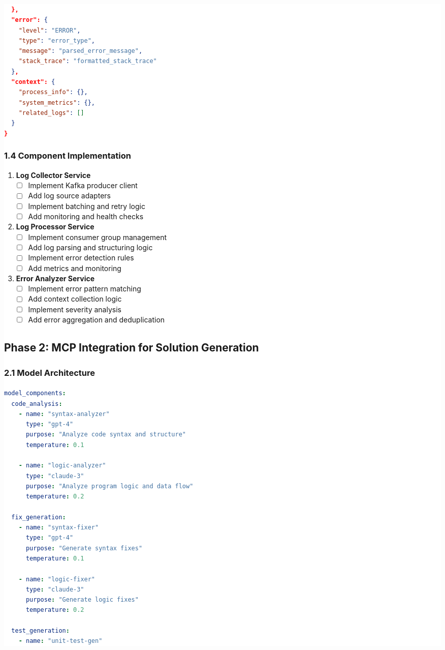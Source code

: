 ```json
  },
  "error": {
    "level": "ERROR",
    "type": "error_type",
    "message": "parsed_error_message",
    "stack_trace": "formatted_stack_trace"
  },
  "context": {
    "process_info": {},
    "system_metrics": {},
    "related_logs": []
  }
}
```

### 1.4 Component Implementation
1. **Log Collector Service**
   - [ ] Implement Kafka producer client
   - [ ] Add log source adapters
   - [ ] Implement batching and retry logic
   - [ ] Add monitoring and health checks

2. **Log Processor Service**
   - [ ] Implement consumer group management
   - [ ] Add log parsing and structuring logic
   - [ ] Implement error detection rules
   - [ ] Add metrics and monitoring

3. **Error Analyzer Service**
   - [ ] Implement error pattern matching
   - [ ] Add context collection logic
   - [ ] Implement severity analysis
   - [ ] Add error aggregation and deduplication

## Phase 2: MCP Integration for Solution Generation

### 2.1 Model Architecture
```yaml
model_components:
  code_analysis:
    - name: "syntax-analyzer"
      type: "gpt-4"
      purpose: "Analyze code syntax and structure"
      temperature: 0.1
      
    - name: "logic-analyzer"
      type: "claude-3"
      purpose: "Analyze program logic and data flow"
      temperature: 0.2
      
  fix_generation:
    - name: "syntax-fixer"
      type: "gpt-4"
      purpose: "Generate syntax fixes"
      temperature: 0.1
      
    - name: "logic-fixer"
      type: "claude-3"
      purpose: "Generate logic fixes"
      temperature: 0.2
      
  test_generation:
    - name: "unit-test-gen"
```